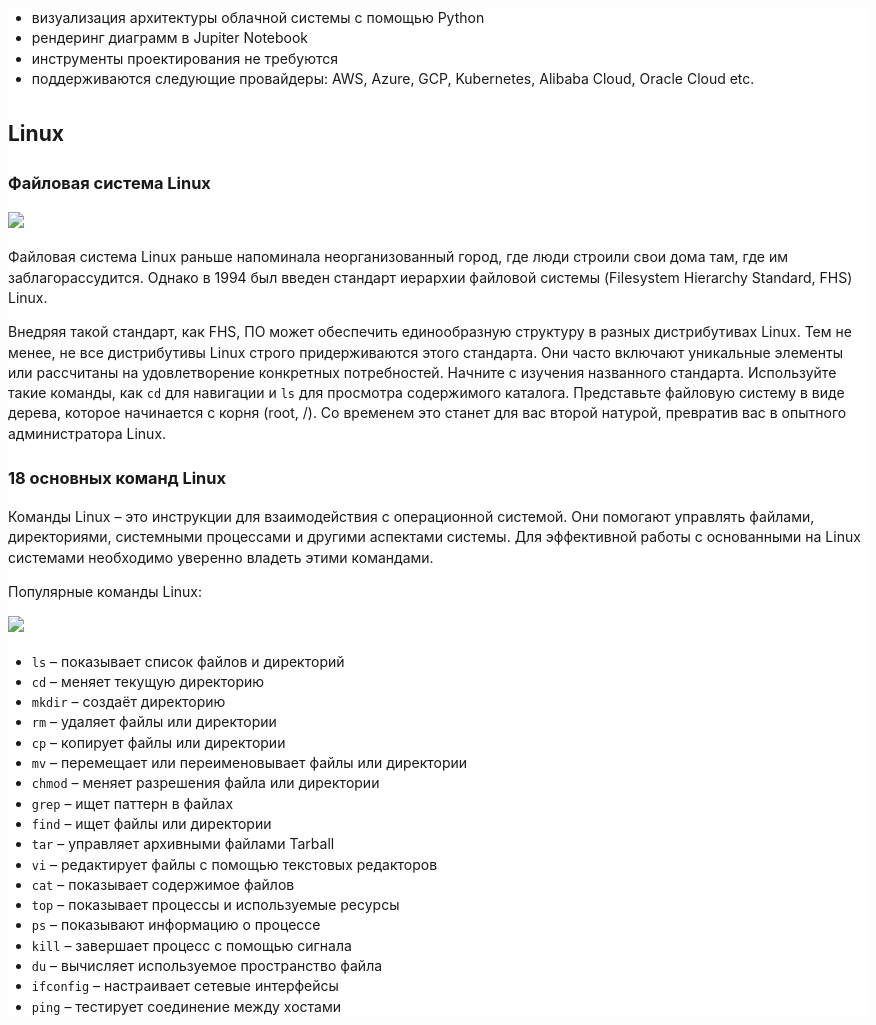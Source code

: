   

* визуализация архитектуры облачной системы с помощью Python
* рендеринг диаграмм в Jupiter Notebook
* инструменты проектирования не требуются
* поддерживаются следующие провайдеры: AWS, Azure, GCP, Kubernetes, Alibaba Cloud, Oracle Cloud etc.

  

Linux
-----

  

### Файловая система Linux

  

![](https://habrastorage.org/webt/8t/ks/pm/8tkspmzqtmhqraax2w_zhwt8fi8.jpeg)  

  

Файловая система Linux раньше напоминала неорганизованный город, где люди строили свои дома там, где им заблагорассудится. Однако в 1994 был введен стандарт иерархии файловой системы (Filesystem Hierarchy Standard, FHS) Linux.

  

Внедряя такой стандарт, как FHS, ПО может обеспечить единообразную структуру в разных дистрибутивах Linux. Тем не менее, не все дистрибутивы Linux строго придерживаются этого стандарта. Они часто включают уникальные элементы или рассчитаны на удовлетворение конкретных потребностей. Начните с изучения названного стандарта. Используйте такие команды, как `cd` для навигации и `ls` для просмотра содержимого каталога. Представьте файловую систему в виде дерева, которое начинается с корня (root, /). Со временем это станет для вас второй натурой, превратив вас в опытного администратора Linux.

  

### 18 основных команд Linux

  

Команды Linux – это инструкции для взаимодействия с операционной системой. Они помогают управлять файлами, директориями, системными процессами и другими аспектами системы. Для эффективной работы с основанными на Linux системами необходимо уверенно владеть этими командами.

  

Популярные команды Linux:

  

![](https://habrastorage.org/webt/i-/o-/bg/i-o-bgqzvqkzselh9bbgrwyyerq.jpeg)  

  

* `ls` – показывает список файлов и директорий
* `cd` – меняет текущую директорию
* `mkdir` – создаёт директорию
* `rm` – удаляет файлы или директории
* `cp` – копирует файлы или директории
* `mv` – перемещает или переименовывает файлы или директории
* `chmod` – меняет разрешения файла или директории
* `grep` – ищет паттерн в файлах
* `find` – ищет файлы или директории
* `tar` – управляет архивными файлами Tarball
* `vi` – редактирует файлы с помощью текстовых редакторов
* `cat` – показывает содержимое файлов
* `top` – показывает процессы и используемые ресурсы
* `ps` – показывают информацию о процессе
* `kill` – завершает процесс с помощью сигнала
* `du` – вычисляет используемое пространство файла
* `ifconfig` – настраивает сетевые интерфейсы
* `ping` – тестирует соединение между хостами
